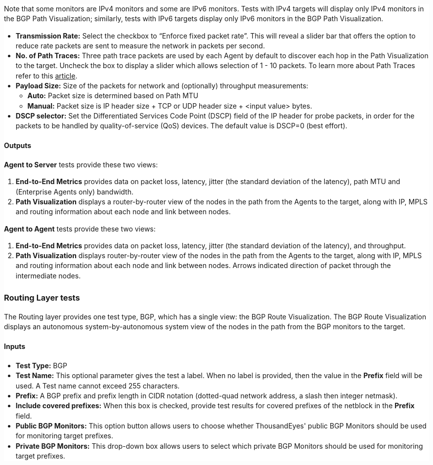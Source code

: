    Note that some monitors are IPv4 monitors and some are IPv6 monitors.  Tests with IPv4 targets will display only IPv4 monitors in the BGP Path Visualization; similarly, tests with IPv6 targets display only IPv6 monitors in the BGP Path Visualization.

* **Transmission Rate:** Select the checkbox to “Enforce fixed packet rate”. This will reveal a slider bar that offers the option to reduce rate packets are sent to measure the network in packets per second.
* **No. of Path Traces:** Three path trace packets are used by each Agent by default to discover each hop in the Path Visualization to the target.  Uncheck the box to display a slider which allows selection of 1 - 10 packets.  To learn more about Path Traces refer to this [article](http://https//success.thousandeyes.com/PublicArticlePage?articleIdParam=kA0440000009RslCAE_What-is-Path-Trace).
* **Payload Size:** Size of the packets for network and \(optionally\) throughput measurements:
  * **Auto:** Packet size is determined based on Path MTU
  * **Manual:** Packet size is IP header size + TCP or UDP header size + &lt;input value&gt; bytes.
* **DSCP selector:** Set the Differentiated Services Code Point \(DSCP\) field of the IP header for probe packets, in order for the packets to be handled by quality-of-service \(QoS\) devices. The default value is DSCP=0 \(best effort\).

#### Outputs

**Agent to Server** tests provide these two views:

1. **End-to-End Metrics** provides data on packet loss, latency, jitter \(the standard deviation of the latency\), path MTU and \(Enterprise Agents only\) bandwidth.
2. **Path Visualization** displays a router-by-router view of the nodes in the path from the Agents to the target, along with IP, MPLS and routing information about each node and link between nodes.

**Agent to Agent** tests provide these two views:

1. **End-to-End Metrics** provides data on packet loss, latency, jitter \(the standard deviation of the latency\), and throughput.
2. **Path Visualization** displays router-by-router view of the nodes in the path from the Agents to the target, along with IP, MPLS and routing information about each node and link between nodes. Arrows indicated direction of packet through the intermediate nodes.

### Routing Layer tests

The Routing layer provides one test type, BGP, which has a single view: the BGP Route Visualization. The BGP Route Visualization displays an autonomous system-by-autonomous system view of the nodes in the path from the BGP monitors to the target.

#### **Inputs**

* **Test Type:** BGP
* **Test Name:** This optional parameter gives the test a label.  When no label is provided, then the value in the **Prefix** field will be used. A Test name cannot exceed 255 characters.
* **Prefix:** A BGP prefix and prefix length in CIDR notation \(dotted-quad network address, a slash then integer netmask\).
* **Include covered prefixes:** When this box is checked, provide test results for covered prefixes of the netblock in the **Prefix** field.
* **Public BGP Monitors:** This option button allows users to choose whether ThousandEyes' public BGP Monitors should be used for monitoring target prefixes.
* **Private BGP Monitors:** This drop-down box allows users to select which private BGP Monitors should be used for monitoring target prefixes.
